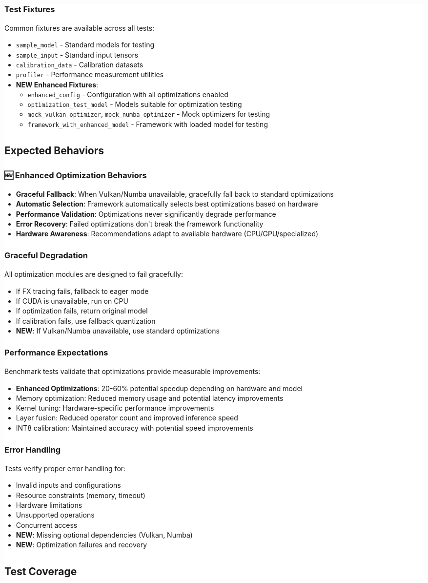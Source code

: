 ### Test Fixtures
Common fixtures are available across all tests:
- `sample_model` - Standard models for testing
- `sample_input` - Standard input tensors
- `calibration_data` - Calibration datasets
- `profiler` - Performance measurement utilities
- **NEW Enhanced Fixtures**:
  - `enhanced_config` - Configuration with all optimizations enabled
  - `optimization_test_model` - Models suitable for optimization testing
  - `mock_vulkan_optimizer`, `mock_numba_optimizer` - Mock optimizers for testing
  - `framework_with_enhanced_model` - Framework with loaded model for testing

## Expected Behaviors

### 🆕 Enhanced Optimization Behaviors
- **Graceful Fallback**: When Vulkan/Numba unavailable, gracefully fall back to standard optimizations
- **Automatic Selection**: Framework automatically selects best optimizations based on hardware
- **Performance Validation**: Optimizations never significantly degrade performance
- **Error Recovery**: Failed optimizations don't break the framework functionality
- **Hardware Awareness**: Recommendations adapt to available hardware (CPU/GPU/specialized)

### Graceful Degradation
All optimization modules are designed to fail gracefully:
- If FX tracing fails, fallback to eager mode
- If CUDA is unavailable, run on CPU
- If optimization fails, return original model
- If calibration fails, use fallback quantization
- **NEW**: If Vulkan/Numba unavailable, use standard optimizations

### Performance Expectations
Benchmark tests validate that optimizations provide measurable improvements:
- **Enhanced Optimizations**: 20-60% potential speedup depending on hardware and model
- Memory optimization: Reduced memory usage and potential latency improvements
- Kernel tuning: Hardware-specific performance improvements
- Layer fusion: Reduced operator count and improved inference speed
- INT8 calibration: Maintained accuracy with potential speed improvements

### Error Handling
Tests verify proper error handling for:
- Invalid inputs and configurations
- Resource constraints (memory, timeout)
- Hardware limitations
- Unsupported operations
- Concurrent access
- **NEW**: Missing optional dependencies (Vulkan, Numba)
- **NEW**: Optimization failures and recovery

## Test Coverage
